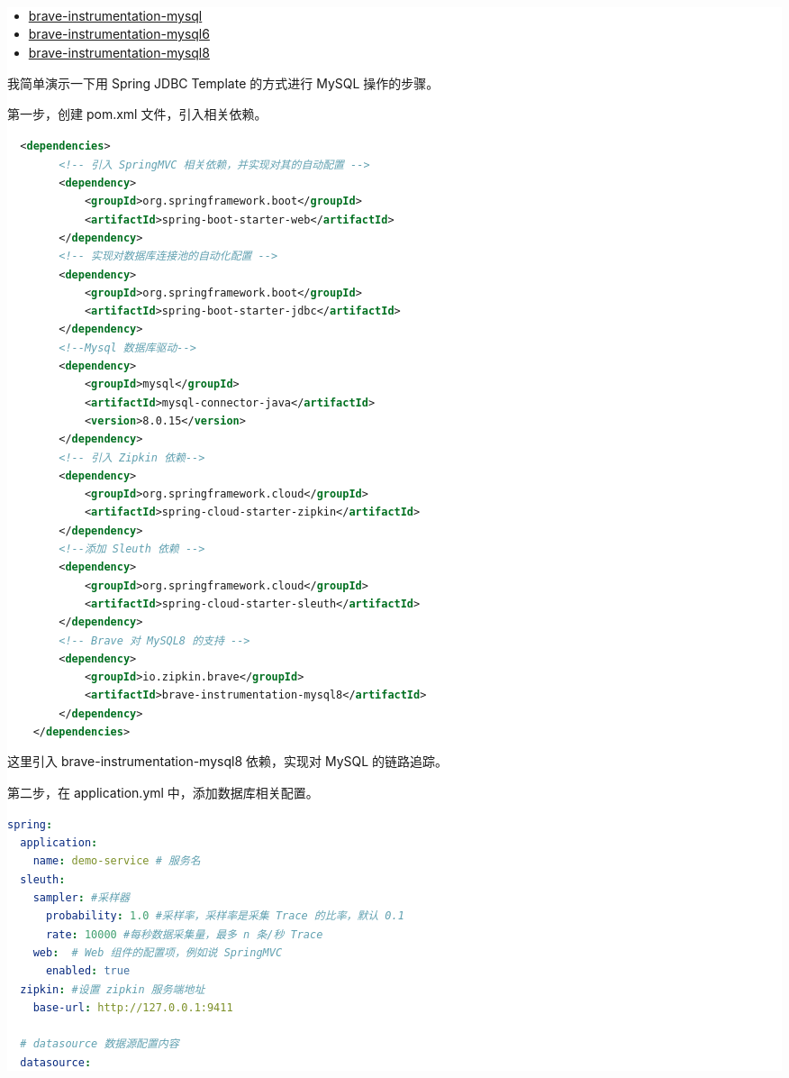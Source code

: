 *   [brave-instrumentation-mysql](https://github.com/openzipkin/brave/tree/master/instrumentation/mysql)
*   [brave-instrumentation-mysql6](https://github.com/openzipkin/brave/blob/master/instrumentation/mysql6/)
*   [brave-instrumentation-mysql8](https://github.com/openzipkin/brave/blob/master/instrumentation/mysql8/)

我简单演示一下用 Spring JDBC Template 的方式进行 MySQL 操作的步骤。

第一步，创建 pom.xml 文件，引入相关依赖。

```xml
  <dependencies>
        <!-- 引入 SpringMVC 相关依赖，并实现对其的自动配置 -->
        <dependency>
            <groupId>org.springframework.boot</groupId>
            <artifactId>spring-boot-starter-web</artifactId>
        </dependency>
        <!-- 实现对数据库连接池的自动化配置 -->
        <dependency>
            <groupId>org.springframework.boot</groupId>
            <artifactId>spring-boot-starter-jdbc</artifactId>
        </dependency>
        <!--Mysql 数据库驱动-->
        <dependency>
            <groupId>mysql</groupId>
            <artifactId>mysql-connector-java</artifactId>
            <version>8.0.15</version>
        </dependency>
        <!-- 引入 Zipkin 依赖-->
        <dependency>
            <groupId>org.springframework.cloud</groupId>
            <artifactId>spring-cloud-starter-zipkin</artifactId>
        </dependency>
        <!--添加 Sleuth 依赖 -->
        <dependency>
            <groupId>org.springframework.cloud</groupId>
            <artifactId>spring-cloud-starter-sleuth</artifactId>
        </dependency>
        <!-- Brave 对 MySQL8 的支持 -->
        <dependency>
            <groupId>io.zipkin.brave</groupId>
            <artifactId>brave-instrumentation-mysql8</artifactId>
        </dependency>
    </dependencies>

```

这里引入 brave-instrumentation-mysql8 依赖，实现对 MySQL 的链路追踪。

第二步，在 application.yml 中，添加数据库相关配置。

```yaml
spring:
  application:
    name: demo-service # 服务名
  sleuth:
    sampler: #采样器
      probability: 1.0 #采样率，采样率是采集 Trace 的比率，默认 0.1
      rate: 10000 #每秒数据采集量，最多 n 条/秒 Trace
    web:  # Web 组件的配置项，例如说 SpringMVC
      enabled: true
  zipkin: #设置 zipkin 服务端地址
    base-url: http://127.0.0.1:9411

  # datasource 数据源配置内容
  datasource:
```